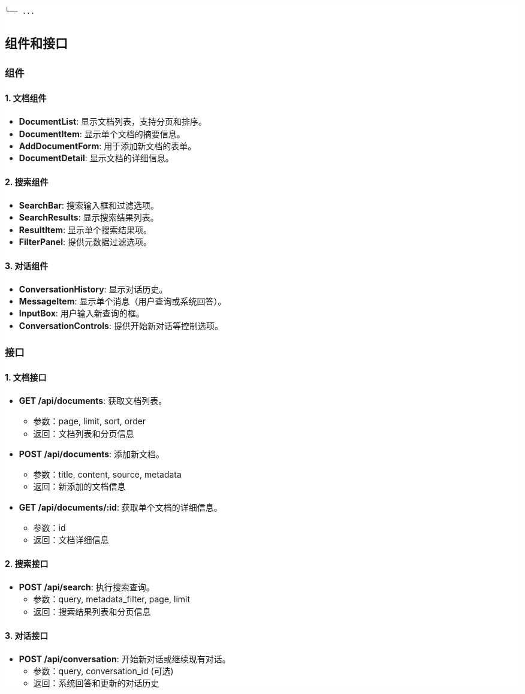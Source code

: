 ```
└── ...
```

## 组件和接口

### 组件

#### 1. 文档组件

- **DocumentList**: 显示文档列表，支持分页和排序。
- **DocumentItem**: 显示单个文档的摘要信息。
- **AddDocumentForm**: 用于添加新文档的表单。
- **DocumentDetail**: 显示文档的详细信息。

#### 2. 搜索组件

- **SearchBar**: 搜索输入框和过滤选项。
- **SearchResults**: 显示搜索结果列表。
- **ResultItem**: 显示单个搜索结果项。
- **FilterPanel**: 提供元数据过滤选项。

#### 3. 对话组件

- **ConversationHistory**: 显示对话历史。
- **MessageItem**: 显示单个消息（用户查询或系统回答）。
- **InputBox**: 用户输入新查询的框。
- **ConversationControls**: 提供开始新对话等控制选项。

### 接口

#### 1. 文档接口

- **GET /api/documents**: 获取文档列表。
  - 参数：page, limit, sort, order
  - 返回：文档列表和分页信息

- **POST /api/documents**: 添加新文档。
  - 参数：title, content, source, metadata
  - 返回：新添加的文档信息

- **GET /api/documents/:id**: 获取单个文档的详细信息。
  - 参数：id
  - 返回：文档详细信息

#### 2. 搜索接口

- **POST /api/search**: 执行搜索查询。
  - 参数：query, metadata_filter, page, limit
  - 返回：搜索结果列表和分页信息

#### 3. 对话接口

- **POST /api/conversation**: 开始新对话或继续现有对话。
  - 参数：query, conversation_id (可选)
  - 返回：系统回答和更新的对话历史
